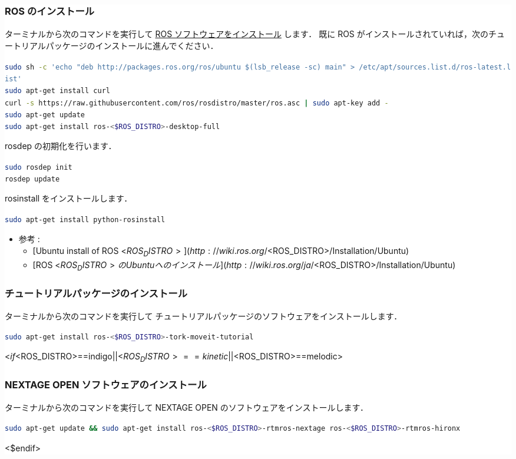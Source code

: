 
### ROS のインストール

ターミナルから次のコマンドを実行して
[ROS ソフトウェアをインストール](http://wiki.ros.org/<$ROS_DISTRO>/Installation/Ubuntu)
します．
既に ROS がインストールされていれば，次のチュートリアルパッケージのインストールに進んでください．

```bash
sudo sh -c 'echo "deb http://packages.ros.org/ros/ubuntu $(lsb_release -sc) main" > /etc/apt/sources.list.d/ros-latest.list'
sudo apt-get install curl
curl -s https://raw.githubusercontent.com/ros/rosdistro/master/ros.asc | sudo apt-key add -
sudo apt-get update
sudo apt-get install ros-<$ROS_DISTRO>-desktop-full
```


rosdep の初期化を行います．

```bash
sudo rosdep init
rosdep update
```

rosinstall をインストールします．

```bash
sudo apt-get install python-rosinstall
```

- 参考 :
  - [Ubuntu install of ROS <$ROS_DISTRO>](http://wiki.ros.org/<$ROS_DISTRO>/Installation/Ubuntu)
  - [ROS <$ROS_DISTRO> の Ubuntu へのインストール](http://wiki.ros.org/ja/<$ROS_DISTRO>/Installation/Ubuntu)


### チュートリアルパッケージのインストール

ターミナルから次のコマンドを実行して
チュートリアルパッケージのソフトウェアをインストールします．

```bash
sudo apt-get install ros-<$ROS_DISTRO>-tork-moveit-tutorial
```


<$if <$ROS_DISTRO>==indigo||<$ROS_DISTRO>==kinetic||<$ROS_DISTRO>==melodic>

### NEXTAGE OPEN ソフトウェアのインストール

ターミナルから次のコマンドを実行して
NEXTAGE OPEN のソフトウェアをインストールします．

```bash
sudo apt-get update && sudo apt-get install ros-<$ROS_DISTRO>-rtmros-nextage ros-<$ROS_DISTRO>-rtmros-hironx
```

<$endif>

